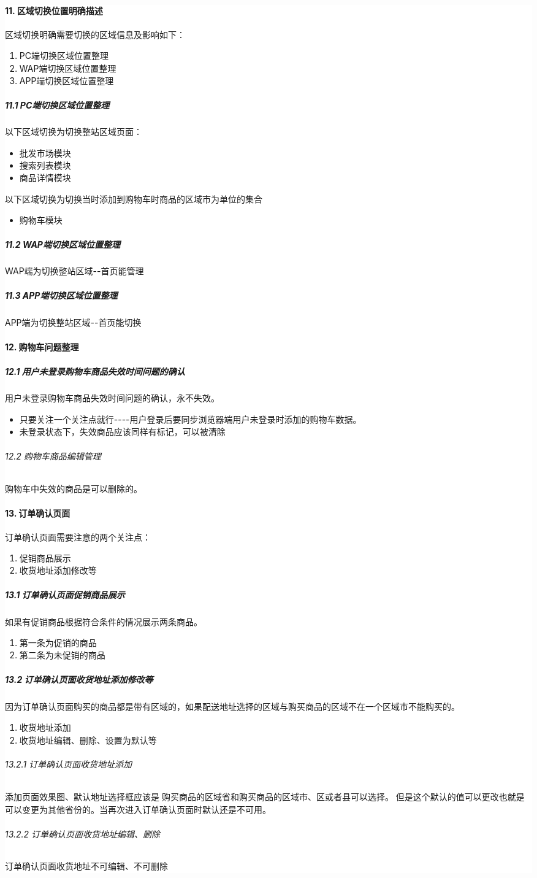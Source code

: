 #### 11. 区域切换位置明确描述
区域切换明确需要切换的区域信息及影响如下：

1. PC端切换区域位置整理
2. WAP端切换区域位置整理
3. APP端切换区域位置整理

##### 11.1 PC端切换区域位置整理
以下区域切换为切换整站区域页面：

- 批发市场模块
- 搜索列表模块
- 商品详情模块

以下区域切换为切换当时添加到购物车时商品的区域市为单位的集合
- 购物车模块

##### 11.2 WAP端切换区域位置整理
WAP端为切换整站区域--首页能管理


##### 11.3 APP端切换区域位置整理
APP端为切换整站区域--首页能切换


#### 12. 购物车问题整理

##### 12.1 用户未登录购物车商品失效时间问题的确认
用户未登录购物车商品失效时间问题的确认，永不失效。

- 只要关注一个关注点就行----用户登录后要同步浏览器端用户未登录时添加的购物车数据。
- 未登录状态下，失效商品应该同样有标记，可以被清除

###### 12.2 购物车商品编辑管理
购物车中失效的商品是可以删除的。

#### 13. 订单确认页面
订单确认页面需要注意的两个关注点：

1. 促销商品展示 
2. 收货地址添加修改等


##### 13.1 订单确认页面促销商品展示 
如果有促销商品根据符合条件的情况展示两条商品。

1. 第一条为促销的商品
2. 第二条为未促销的商品

##### 13.2 订单确认页面收货地址添加修改等
因为订单确认页面购买的商品都是带有区域的，如果配送地址选择的区域与购买商品的区域不在一个区域市不能购买的。

1. 收货地址添加
2. 收货地址编辑、删除、设置为默认等


###### 13.2.1 订单确认页面收货地址添加
添加页面效果图、默认地址选择框应该是 购买商品的区域省和购买商品的区域市、区或者县可以选择。
但是这个默认的值可以更改也就是可以变更为其他省份的。当再次进入订单确认页面时默认还是不可用。
###### 13.2.2 订单确认页面收货地址编辑、删除
订单确认页面收货地址不可编辑、不可删除
